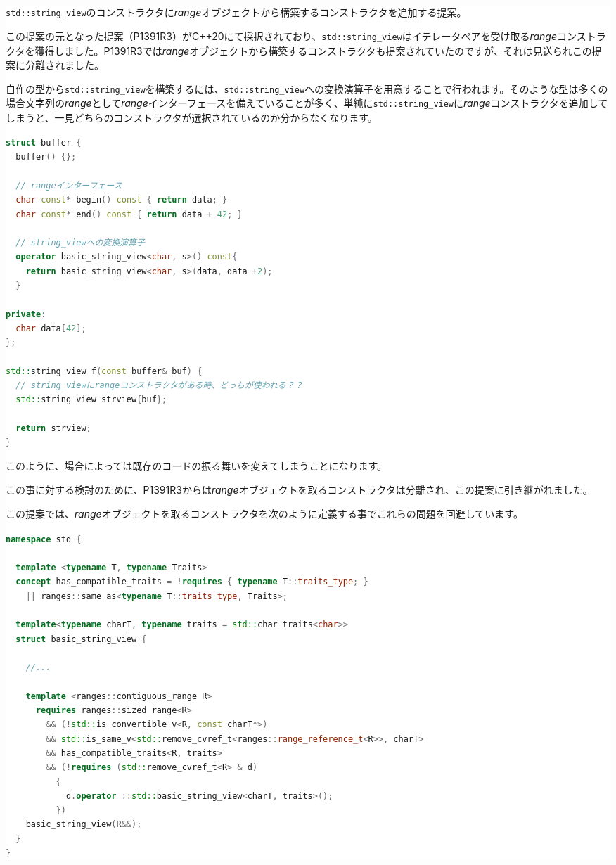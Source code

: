 `std::string_view`のコンストラクタに*range*オブジェクトから構築するコンストラクタを追加する提案。

この提案の元となった提案（[P1391R3](http://www.open-std.org/jtc1/SC22/WG21/docs/papers/2019/p1391r3.pdf)）がC++20にて採択されており、`std::string_view`はイテレータペアを受け取る*range*コンストラクタを獲得しました。P1391R3では*range*オブジェクトから構築するコンストラクタも提案されていたのですが、それは見送られこの提案に分離されました。

自作の型から`std::string_view`を構築するには、`std::string_view`への変換演算子を用意することで行われます。そのような型は多くの場合文字列の*range*として*range*インターフェースを備えていることが多く、単純に`std::string_view`に*range*コンストラクタを追加してしまうと、一見どちらのコンストラクタが選択されているのか分からなくなります。

```cpp
struct buffer {
  buffer() {};

  // rangeインターフェース
  char const* begin() const { return data; }
  char const* end() const { return data + 42; }

  // string_viewへの変換演算子
  operator basic_string_view<char, s>() const{
    return basic_string_view<char, s>(data, data +2);
  }

private:
  char data[42];
};

std::string_view f(const buffer& buf) {
  // string_viewにrangeコンストラクタがある時、どっちが使われる？？
  std::string_view strview{buf};

  return strview;
}
```

このように、場合によっては既存のコードの振る舞いを変えてしまうことになります。

この事に対する検討のために、P1391R3からは*range*オブジェクトを取るコンストラクタは分離され、この提案に引き継がれました。

この提案では、*range*オブジェクトを取るコンストラクタを次のように定義する事でこれらの問題を回避しています。

```cpp
namespace std {

  template <typename T, typename Traits>
  concept has_compatible_traits = !requires { typename T::traits_type; }
    || ranges::same_as<typename T::traits_type, Traits>;

  template<typename charT, typename traits = std::char_traits<char>>
  struct basic_string_view {

    //...

    template <ranges::contiguous_range R>
      requires ranges::sized_range<R>
        && (!std::is_convertible_v<R, const charT*>)
        && std::is_same_v<std::remove_cvref_t<ranges::range_reference_t<R>>, charT>
        && has_compatible_traits<R, traits>
        && (!requires (std::remove_cvref_t<R> & d)
          {
            d.operator ::std::basic_string_view<charT, traits>();
          })
    basic_string_view(R&&);
  }
}
```
